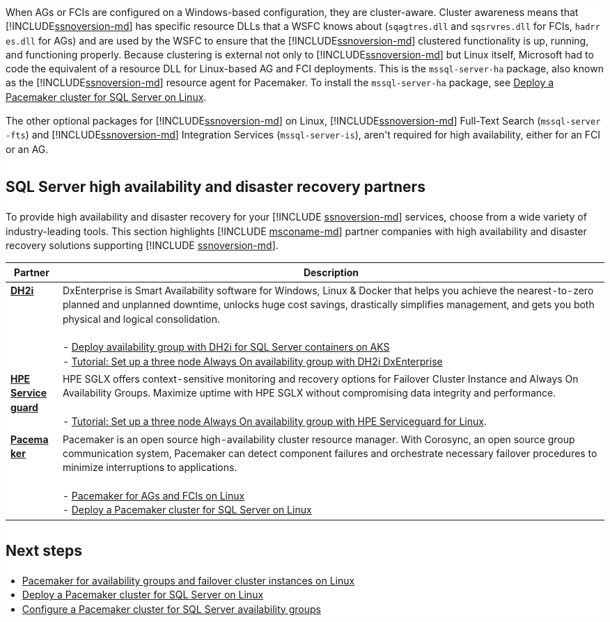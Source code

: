 When AGs or FCIs are configured on a Windows-based configuration, they are cluster-aware. Cluster awareness means that [!INCLUDE[ssnoversion-md](../includes/ssnoversion-md.md)] has specific resource DLLs that a WSFC knows about (`sqagtres.dll` and `sqsrvres.dll` for FCIs, `hadrres.dll` for AGs) and are used by the WSFC to ensure that the [!INCLUDE[ssnoversion-md](../includes/ssnoversion-md.md)] clustered functionality is up, running, and functioning properly. Because clustering is external not only to [!INCLUDE[ssnoversion-md](../includes/ssnoversion-md.md)] but Linux itself, Microsoft had to code the equivalent of a resource DLL for Linux-based AG and FCI deployments. This is the `mssql-server-ha` package, also known as the [!INCLUDE[ssnoversion-md](../includes/ssnoversion-md.md)] resource agent for Pacemaker. To install the `mssql-server-ha` package, see [Deploy a Pacemaker cluster for SQL Server on Linux](sql-server-linux-deploy-pacemaker-cluster.md).

The other optional packages for [!INCLUDE[ssnoversion-md](../includes/ssnoversion-md.md)] on Linux, [!INCLUDE[ssnoversion-md](../includes/ssnoversion-md.md)] Full-Text Search (`mssql-server-fts`) and [!INCLUDE[ssnoversion-md](../includes/ssnoversion-md.md)] Integration Services (`mssql-server-is`), aren't required for high availability, either for an FCI or an AG.

## SQL Server high availability and disaster recovery partners

To provide high availability and disaster recovery for your [!INCLUDE [ssnoversion-md](../includes/ssnoversion-md.md)] services, choose from a wide variety of industry-leading tools. This section highlights [!INCLUDE [msconame-md](../includes/msconame-md.md)] partner companies with high availability and disaster recovery solutions supporting [!INCLUDE [ssnoversion-md](../includes/ssnoversion-md.md)].

| Partner | Description |
| --- | --- |
| **[DH2i](https://dh2i.com)** | DxEnterprise is Smart Availability software for Windows, Linux & Docker that helps you achieve the nearest-to-zero planned and unplanned downtime, unlocks huge cost savings, drastically simplifies management, and gets you both physical and logical consolidation.<br /><br />- [Deploy availability group with DH2i for SQL Server containers on AKS](tutorial-sql-server-containers-kubernetes-dh2i.md)<br />-  [Tutorial: Set up a three node Always On availability group with DH2i DxEnterprise](/azure/azure-sql/virtual-machines/linux/dh2i-high-availability-tutorial) |
| **[HPE Serviceguard](https://www.hpe.com/us/en/product-catalog/detail/pip.376220.html)** | HPE SGLX offers context-sensitive monitoring and recovery options for Failover Cluster Instance and Always On Availability Groups. Maximize uptime with HPE SGLX without compromising data integrity and performance.<br /><br />- [Tutorial: Set up a three node Always On availability group with HPE Serviceguard for Linux](sql-server-availability-group-ha-hpe.md). |
| **[Pacemaker](https://www.clusterlabs.org/pacemaker/)** | Pacemaker is an open source high-availability cluster resource manager. With Corosync, an open source group communication system, Pacemaker can detect component failures and orchestrate necessary failover procedures to minimize interruptions to applications.<br /><br />- [Pacemaker for AGs and FCIs on Linux](sql-server-linux-pacemaker-basics.md)<br />- [Deploy a Pacemaker cluster for SQL Server on Linux](sql-server-linux-deploy-pacemaker-cluster.md) |

## Next steps

- [Pacemaker for availability groups and failover cluster instances on Linux](sql-server-linux-pacemaker-basics.md)
- [Deploy a Pacemaker cluster for SQL Server on Linux](sql-server-linux-deploy-pacemaker-cluster.md)
- [Configure a Pacemaker cluster for SQL Server availability groups](sql-server-linux-availability-group-cluster-pacemaker.md)
